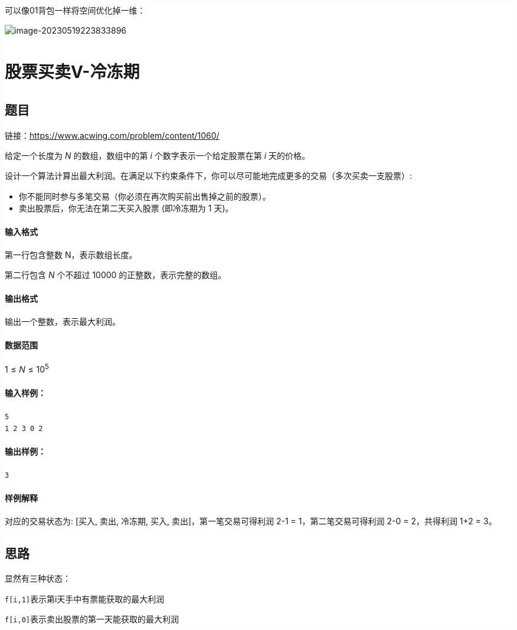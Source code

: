可以像01背包一样将空间优化掉一维：

![image-20230519223833896](https://cdn.jsdelivr.net/gh/yunfeidog/picture-bed@main/img/202305192238958.png)

# 股票买卖V-冷冻期

## 题目

链接：https://www.acwing.com/problem/content/1060/

给定一个长度为 $N$ 的数组，数组中的第 $i$ 个数字表示一个给定股票在第 $i$ 天的价格。

设计一个算法计算出最大利润。在满足以下约束条件下，你可以尽可能地完成更多的交易（多次买卖一支股票）:

-   你不能同时参与多笔交易（你必须在再次购买前出售掉之前的股票）。
-   卖出股票后，你无法在第二天买入股票 (即冷冻期为 $1$ 天)。

#### 输入格式

第一行包含整数 N，表示数组长度。

第二行包含 $N$ 个不超过 $10000$ 的正整数，表示完整的数组。

#### 输出格式

输出一个整数，表示最大利润。

#### 数据范围

$1 \le N \le 10^5$

#### 输入样例：

```
5
1 2 3 0 2
```

#### 输出样例：

```
3
```

#### 样例解释

对应的交易状态为: \[买入, 卖出, 冷冻期, 买入, 卖出\]，第一笔交易可得利润 2-1 = 1，第二笔交易可得利润 2-0 = 2，共得利润 1+2 = 3。

## 思路

显然有三种状态：

`f[i,1]`表示第i天手中有票能获取的最大利润

`f[i,0]`表示卖出股票的第一天能获取的最大利润
